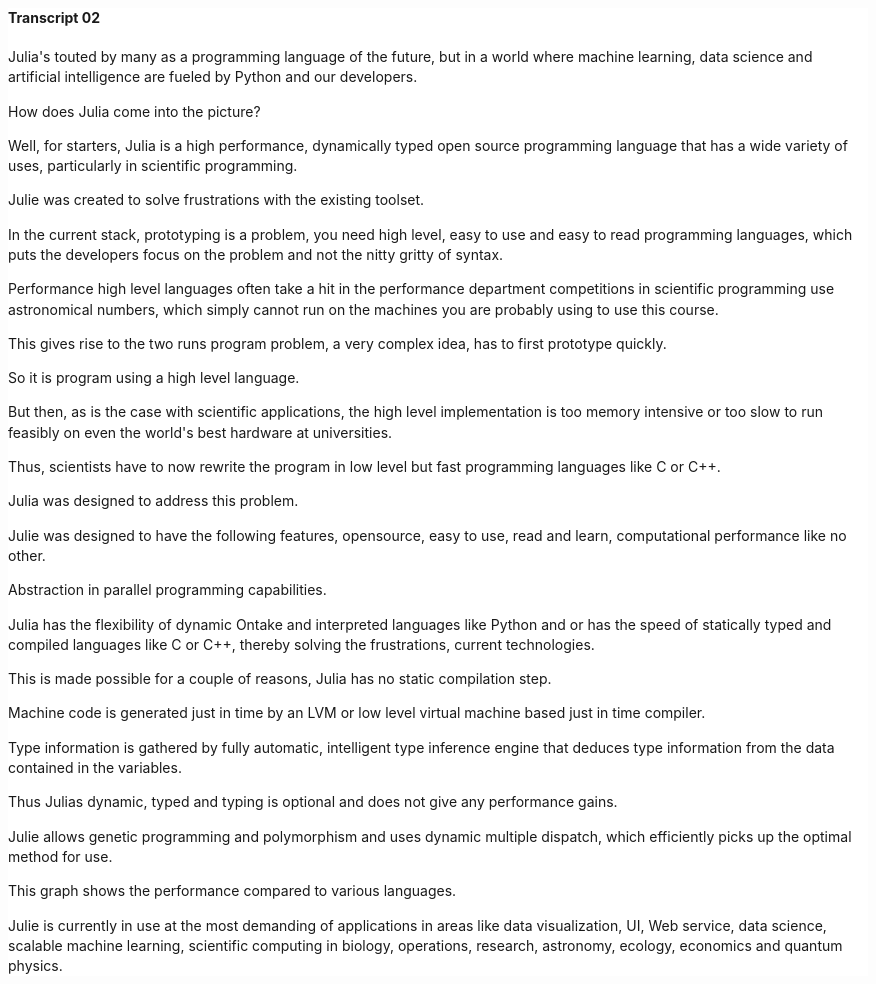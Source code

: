 #### Transcript 02

Julia's touted by many as a programming language of the future, but in a world where machine learning, data science and artificial intelligence are fueled by Python and our developers.

How does Julia come into the picture?

Well, for starters, Julia is a high performance, dynamically typed open source programming language that has a wide variety of uses, particularly in scientific programming.

Julie was created to solve frustrations with the existing toolset.

In the current stack, prototyping is a problem, you need high level, easy to use and easy to read programming languages, which puts the developers focus on the problem and not the nitty gritty of syntax.

Performance high level languages often take a hit in the performance department competitions in scientific programming use astronomical numbers, which simply cannot run on the machines you are probably using to use this course.

This gives rise to the two runs program problem, a very complex idea, has to first prototype quickly.

So it is program using a high level language.

But then, as is the case with scientific applications, the high level implementation is too memory intensive or too slow to run feasibly on even the world's best hardware at universities.

Thus, scientists have to now rewrite the program in low level but fast programming languages like C or C++.

Julia was designed to address this problem.

Julie was designed to have the following features, opensource, easy to use, read and learn, computational performance like no other.

Abstraction in parallel programming capabilities.

Julia has the flexibility of dynamic Ontake and interpreted languages like Python and or has the speed of statically typed and compiled languages like C or C++, thereby solving the frustrations, current technologies.

This is made possible for a couple of reasons, Julia has no static compilation step.

Machine code is generated just in time by an LVM or low level virtual machine based just in time compiler.

Type information is gathered by fully automatic, intelligent type inference engine that deduces type information from the data contained in the variables.

Thus Julias dynamic, typed and typing is optional and does not give any performance gains.

Julie allows genetic programming and polymorphism and uses dynamic multiple dispatch, which efficiently picks up the optimal method for use.

This graph shows the performance compared to various languages.

Julie is currently in use at the most demanding of applications in areas like data visualization, UI, Web service, data science, scalable machine learning, scientific computing in biology, operations, research, astronomy, ecology, economics and quantum physics.
